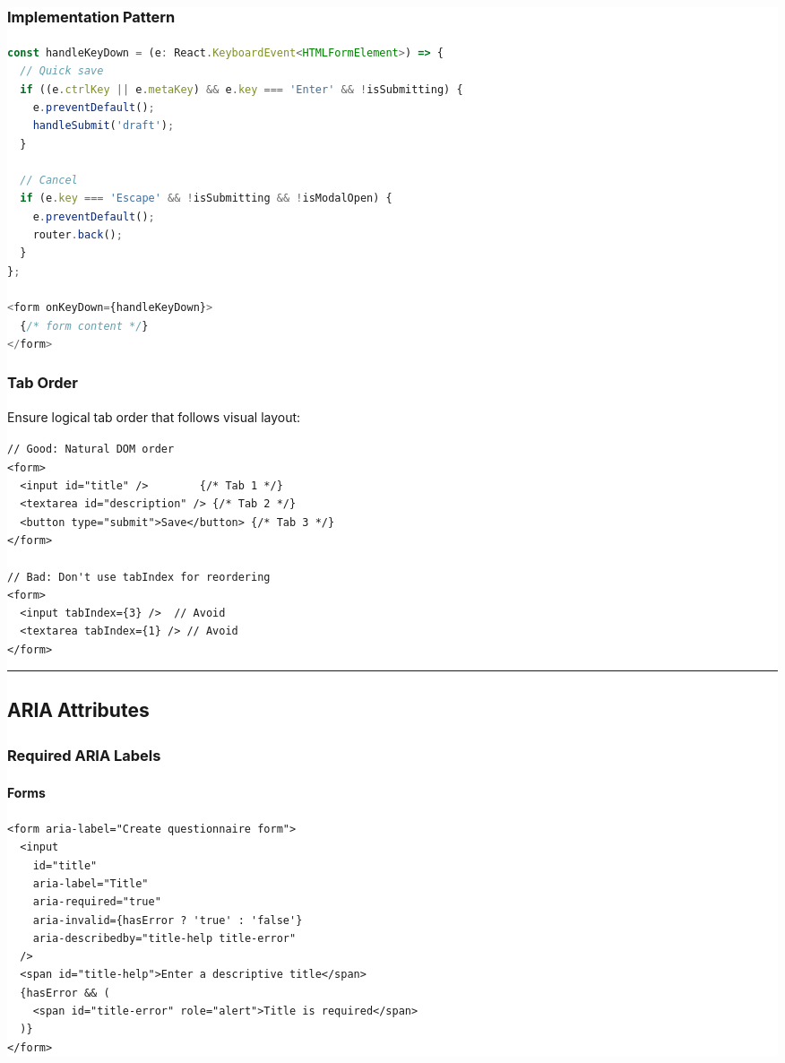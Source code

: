 ### Implementation Pattern

```typescript
const handleKeyDown = (e: React.KeyboardEvent<HTMLFormElement>) => {
  // Quick save
  if ((e.ctrlKey || e.metaKey) && e.key === 'Enter' && !isSubmitting) {
    e.preventDefault();
    handleSubmit('draft');
  }

  // Cancel
  if (e.key === 'Escape' && !isSubmitting && !isModalOpen) {
    e.preventDefault();
    router.back();
  }
};

<form onKeyDown={handleKeyDown}>
  {/* form content */}
</form>
```

### Tab Order

Ensure logical tab order that follows visual layout:

```tsx
// Good: Natural DOM order
<form>
  <input id="title" />        {/* Tab 1 */}
  <textarea id="description" /> {/* Tab 2 */}
  <button type="submit">Save</button> {/* Tab 3 */}
</form>

// Bad: Don't use tabIndex for reordering
<form>
  <input tabIndex={3} />  // Avoid
  <textarea tabIndex={1} /> // Avoid
</form>
```

---

## ARIA Attributes

### Required ARIA Labels

#### Forms
```tsx
<form aria-label="Create questionnaire form">
  <input
    id="title"
    aria-label="Title"
    aria-required="true"
    aria-invalid={hasError ? 'true' : 'false'}
    aria-describedby="title-help title-error"
  />
  <span id="title-help">Enter a descriptive title</span>
  {hasError && (
    <span id="title-error" role="alert">Title is required</span>
  )}
</form>
```
